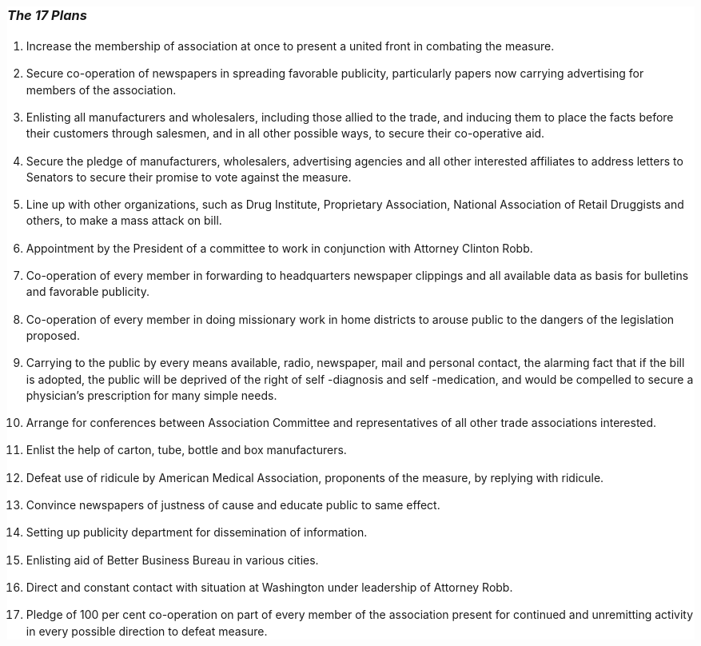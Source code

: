 ### *The 17 Plans*

1.  Increase the membership of association at once to present a united
	front in combating the measure.

2.  Secure co-operation of newspapers in spreading favorable publicity,
	particularly papers now carrying advertising for members of the
	association.

3.  Enlisting all manufacturers and wholesalers, including those allied
	to the trade, and inducing them to place the facts before their
	customers through salesmen, and in all other possible ways, to
	secure their co-operative aid.

4.  Secure the pledge of manufacturers, wholesalers, advertising
	agencies and all other interested affiliates to address letters to
	Senators to secure their promise to vote against the measure.

5.  Line up with other organizations, such as Drug Institute,
	Proprietary Association, National Association of Retail Druggists
	and others, to make a mass attack on bill.

6.  Appointment by the President of a committee to work in conjunction
	with Attorney Clinton Robb.

7.  Co-operation of every member in forwarding to headquarters newspaper
	clippings and all available data as basis for bulletins and
	favorable publicity.

8.  Co-operation of every member in doing missionary work in home
	districts to arouse public to the dangers of the legislation
	proposed.

9.  Carrying to the public by every means available, radio, newspaper,
	mail and personal contact, the alarming fact that if the bill is
	adopted, the public will be deprived of the right of self -diagnosis
	and self -medication, and would be compelled to secure a physician’s
	prescription for many simple needs.

10. Arrange for conferences between Association Committee and
	representatives of all other trade associations interested.

11. Enlist the help of carton, tube, bottle and box manufacturers.

12. Defeat use of ridicule by American Medical Association, proponents
	of the measure, by replying with ridicule.

13. Convince newspapers of justness of cause and educate public to same
	effect.

14. Setting up publicity department for dissemination of information.

15. Enlisting aid of Better Business Bureau in various cities.

16. Direct and constant contact with situation at Washington under
	leadership of Attorney Robb.

17. Pledge of 100 per cent co-operation on part of every member of the
	association present for continued and unremitting activity in every
	possible direction to defeat measure.
